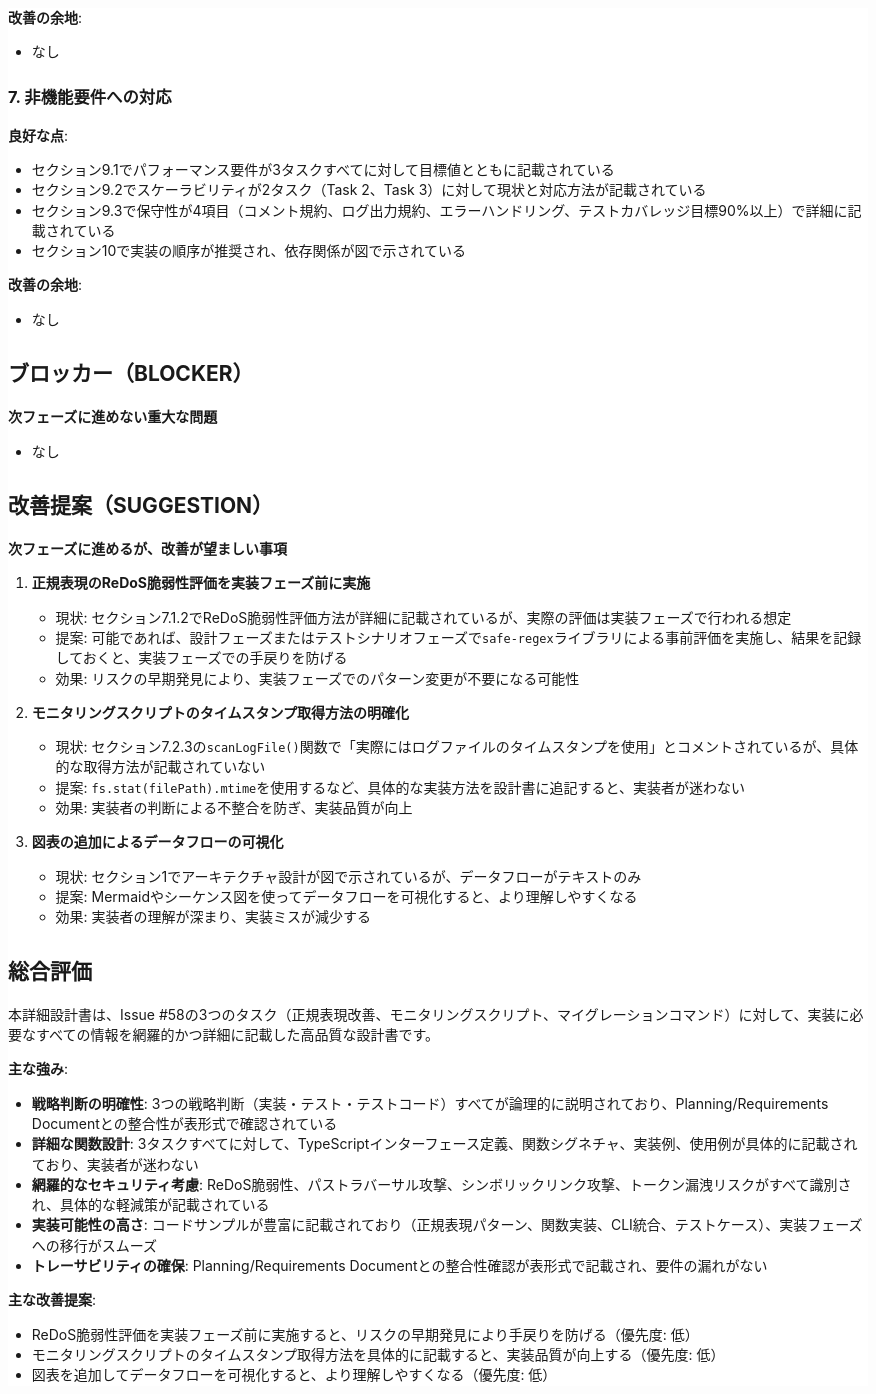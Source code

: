 **改善の余地**:
- なし

### 7. 非機能要件への対応

**良好な点**:
- セクション9.1でパフォーマンス要件が3タスクすべてに対して目標値とともに記載されている
- セクション9.2でスケーラビリティが2タスク（Task 2、Task 3）に対して現状と対応方法が記載されている
- セクション9.3で保守性が4項目（コメント規約、ログ出力規約、エラーハンドリング、テストカバレッジ目標90%以上）で詳細に記載されている
- セクション10で実装の順序が推奨され、依存関係が図で示されている

**改善の余地**:
- なし

## ブロッカー（BLOCKER）

**次フェーズに進めない重大な問題**

- なし

## 改善提案（SUGGESTION）

**次フェーズに進めるが、改善が望ましい事項**

1. **正規表現のReDoS脆弱性評価を実装フェーズ前に実施**
   - 現状: セクション7.1.2でReDoS脆弱性評価方法が詳細に記載されているが、実際の評価は実装フェーズで行われる想定
   - 提案: 可能であれば、設計フェーズまたはテストシナリオフェーズで`safe-regex`ライブラリによる事前評価を実施し、結果を記録しておくと、実装フェーズでの手戻りを防げる
   - 効果: リスクの早期発見により、実装フェーズでのパターン変更が不要になる可能性

2. **モニタリングスクリプトのタイムスタンプ取得方法の明確化**
   - 現状: セクション7.2.3の`scanLogFile()`関数で「実際にはログファイルのタイムスタンプを使用」とコメントされているが、具体的な取得方法が記載されていない
   - 提案: `fs.stat(filePath).mtime`を使用するなど、具体的な実装方法を設計書に追記すると、実装者が迷わない
   - 効果: 実装者の判断による不整合を防ぎ、実装品質が向上

3. **図表の追加によるデータフローの可視化**
   - 現状: セクション1でアーキテクチャ設計が図で示されているが、データフローがテキストのみ
   - 提案: Mermaidやシーケンス図を使ってデータフローを可視化すると、より理解しやすくなる
   - 効果: 実装者の理解が深まり、実装ミスが減少する

## 総合評価

本詳細設計書は、Issue #58の3つのタスク（正規表現改善、モニタリングスクリプト、マイグレーションコマンド）に対して、実装に必要なすべての情報を網羅的かつ詳細に記載した高品質な設計書です。

**主な強み**:
- **戦略判断の明確性**: 3つの戦略判断（実装・テスト・テストコード）すべてが論理的に説明されており、Planning/Requirements Documentとの整合性が表形式で確認されている
- **詳細な関数設計**: 3タスクすべてに対して、TypeScriptインターフェース定義、関数シグネチャ、実装例、使用例が具体的に記載されており、実装者が迷わない
- **網羅的なセキュリティ考慮**: ReDoS脆弱性、パストラバーサル攻撃、シンボリックリンク攻撃、トークン漏洩リスクがすべて識別され、具体的な軽減策が記載されている
- **実装可能性の高さ**: コードサンプルが豊富に記載されており（正規表現パターン、関数実装、CLI統合、テストケース）、実装フェーズへの移行がスムーズ
- **トレーサビリティの確保**: Planning/Requirements Documentとの整合性確認が表形式で記載され、要件の漏れがない

**主な改善提案**:
- ReDoS脆弱性評価を実装フェーズ前に実施すると、リスクの早期発見により手戻りを防げる（優先度: 低）
- モニタリングスクリプトのタイムスタンプ取得方法を具体的に記載すると、実装品質が向上する（優先度: 低）
- 図表を追加してデータフローを可視化すると、より理解しやすくなる（優先度: 低）
